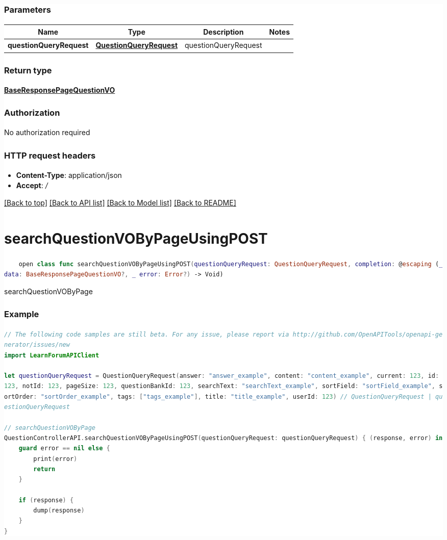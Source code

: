 ### Parameters

Name | Type | Description  | Notes
------------- | ------------- | ------------- | -------------
 **questionQueryRequest** | [**QuestionQueryRequest**](QuestionQueryRequest.md) | questionQueryRequest | 

### Return type

[**BaseResponsePageQuestionVO**](BaseResponsePageQuestionVO.md)

### Authorization

No authorization required

### HTTP request headers

 - **Content-Type**: application/json
 - **Accept**: */*

[[Back to top]](#) [[Back to API list]](../README.md#documentation-for-api-endpoints) [[Back to Model list]](../README.md#documentation-for-models) [[Back to README]](../README.md)

# **searchQuestionVOByPageUsingPOST**
```swift
    open class func searchQuestionVOByPageUsingPOST(questionQueryRequest: QuestionQueryRequest, completion: @escaping (_ data: BaseResponsePageQuestionVO?, _ error: Error?) -> Void)
```

searchQuestionVOByPage

### Example
```swift
// The following code samples are still beta. For any issue, please report via http://github.com/OpenAPITools/openapi-generator/issues/new
import LearnForumAPIClient

let questionQueryRequest = QuestionQueryRequest(answer: "answer_example", content: "content_example", current: 123, id: 123, notId: 123, pageSize: 123, questionBankId: 123, searchText: "searchText_example", sortField: "sortField_example", sortOrder: "sortOrder_example", tags: ["tags_example"], title: "title_example", userId: 123) // QuestionQueryRequest | questionQueryRequest

// searchQuestionVOByPage
QuestionControllerAPI.searchQuestionVOByPageUsingPOST(questionQueryRequest: questionQueryRequest) { (response, error) in
    guard error == nil else {
        print(error)
        return
    }

    if (response) {
        dump(response)
    }
}
```
